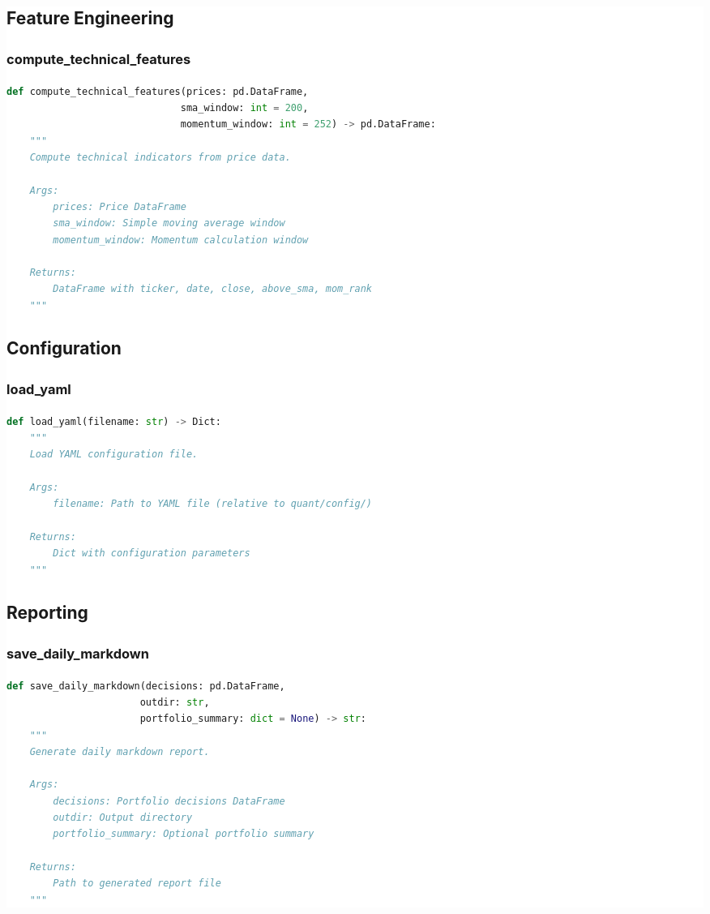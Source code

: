 ## Feature Engineering

### compute_technical_features
```python
def compute_technical_features(prices: pd.DataFrame,
                              sma_window: int = 200,
                              momentum_window: int = 252) -> pd.DataFrame:
    """
    Compute technical indicators from price data.

    Args:
        prices: Price DataFrame
        sma_window: Simple moving average window
        momentum_window: Momentum calculation window

    Returns:
        DataFrame with ticker, date, close, above_sma, mom_rank
    """
```

## Configuration

### load_yaml
```python
def load_yaml(filename: str) -> Dict:
    """
    Load YAML configuration file.

    Args:
        filename: Path to YAML file (relative to quant/config/)

    Returns:
        Dict with configuration parameters
    """
```

## Reporting

### save_daily_markdown
```python
def save_daily_markdown(decisions: pd.DataFrame,
                       outdir: str,
                       portfolio_summary: dict = None) -> str:
    """
    Generate daily markdown report.

    Args:
        decisions: Portfolio decisions DataFrame
        outdir: Output directory
        portfolio_summary: Optional portfolio summary

    Returns:
        Path to generated report file
    """
```
